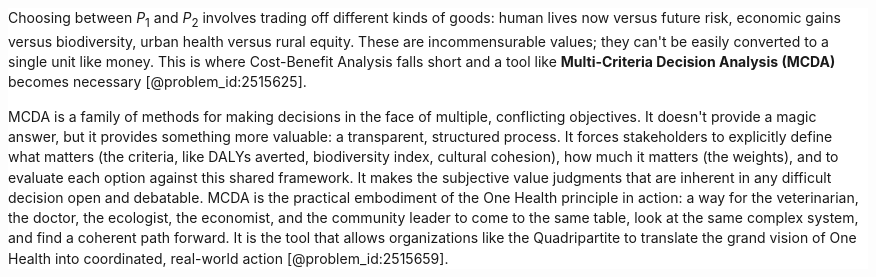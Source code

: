 Choosing between $P_1$ and $P_2$ involves trading off different kinds of goods: human lives now versus future risk, economic gains versus biodiversity, urban health versus rural equity. These are incommensurable values; they can't be easily converted to a single unit like money. This is where Cost-Benefit Analysis falls short and a tool like **Multi-Criteria Decision Analysis (MCDA)** becomes necessary [@problem_id:2515625].

MCDA is a family of methods for making decisions in the face of multiple, conflicting objectives. It doesn't provide a magic answer, but it provides something more valuable: a transparent, structured process. It forces stakeholders to explicitly define what matters (the criteria, like DALYs averted, biodiversity index, cultural cohesion), how much it matters (the weights), and to evaluate each option against this shared framework. It makes the subjective value judgments that are inherent in any difficult decision open and debatable. MCDA is the practical embodiment of the One Health principle in action: a way for the veterinarian, the doctor, the ecologist, the economist, and the community leader to come to the same table, look at the same complex system, and find a coherent path forward. It is the tool that allows organizations like the Quadripartite to translate the grand vision of One Health into coordinated, real-world action [@problem_id:2515659].